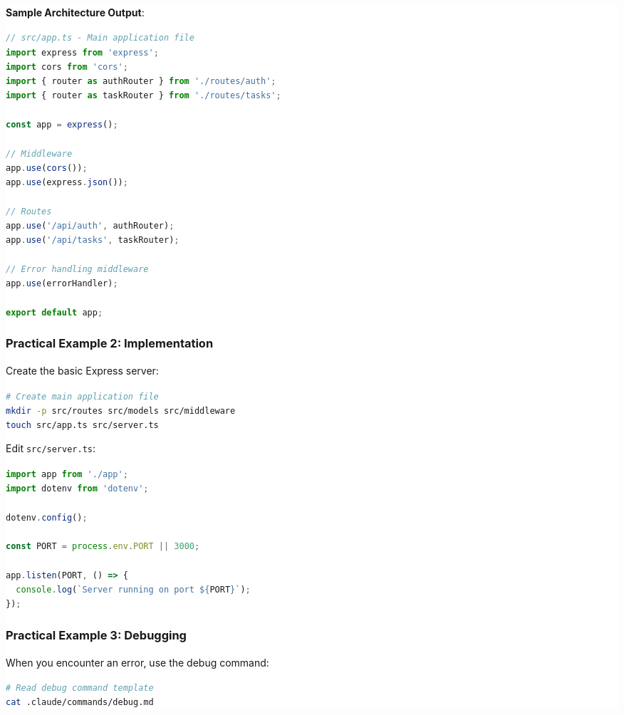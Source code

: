 **Sample Architecture Output**:
```typescript
// src/app.ts - Main application file
import express from 'express';
import cors from 'cors';
import { router as authRouter } from './routes/auth';
import { router as taskRouter } from './routes/tasks';

const app = express();

// Middleware
app.use(cors());
app.use(express.json());

// Routes
app.use('/api/auth', authRouter);
app.use('/api/tasks', taskRouter);

// Error handling middleware
app.use(errorHandler);

export default app;
```

### Practical Example 2: Implementation

Create the basic Express server:

```bash
# Create main application file
mkdir -p src/routes src/models src/middleware
touch src/app.ts src/server.ts
```

Edit `src/server.ts`:
```typescript
import app from './app';
import dotenv from 'dotenv';

dotenv.config();

const PORT = process.env.PORT || 3000;

app.listen(PORT, () => {
  console.log(`Server running on port ${PORT}`);
});
```

### Practical Example 3: Debugging

When you encounter an error, use the debug command:

```bash
# Read debug command template
cat .claude/commands/debug.md
```
